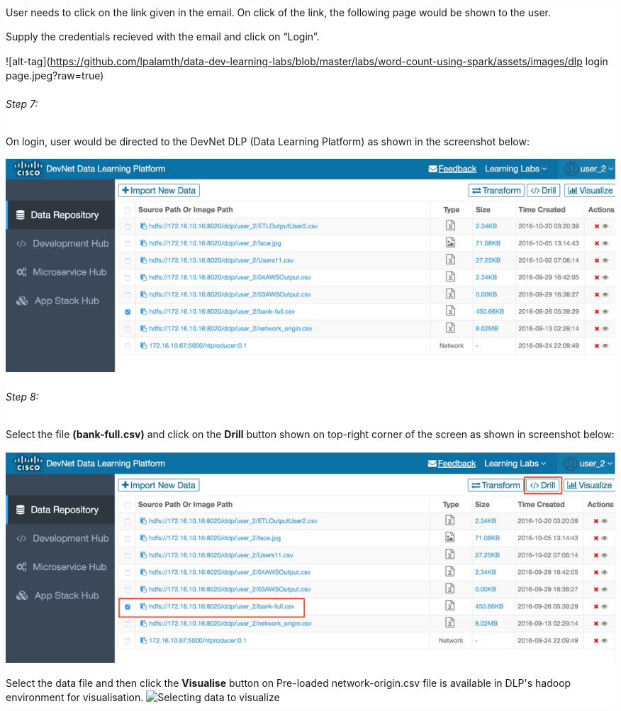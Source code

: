 User needs to click on the link given in the email. On click of the link, the following page would be shown to the user.

Supply the credentials recieved with the email and click on “Login”.

![alt-tag](https://github.com/lpalamth/data-dev-learning-labs/blob/master/labs/word-count-using-spark/assets/images/dlp login page.jpeg?raw=true)


###### Step 7:

On login, user would be directed to the DevNet DLP (Data Learning Platform) as shown in the screenshot below:

![alt-tag](https://github.com/lpalamth/data-dev-learning-labs/blob/master/labs/data-explore-using-zeppelin/assets/Trial1.jpeg?raw=true)

###### Step 8:

Select the file <b>(bank-full.csv)</b> and click on the <b>Drill</b> button shown on top-right corner of the screen as shown in screenshot below:

![alt-tag](https://github.com/lpalamth/data-dev-learning-labs/blob/master/labs/data-explore-using-zeppelin/assets/Zeppelin2.jpeg?raw=true)

Select the data file and then click the **Visualise** button on
Pre-loaded network-origin.csv file is available in DLP's hadoop environment for visualisation.
![Selecting data to visualize](https://github.com/CiscoDevNet/data-dev-learning-labs/blob/master/labs/vizualize-csv-tableau/assets/images/select_data_in_repo.png?raw=true)
